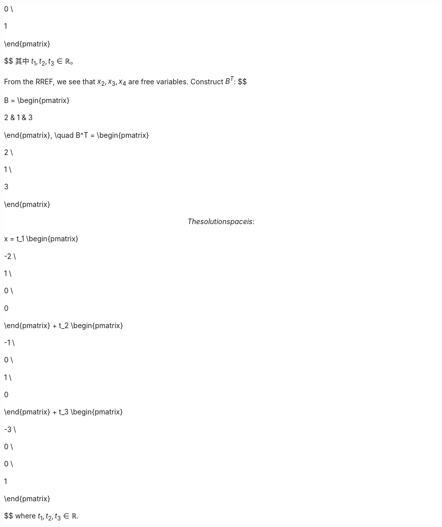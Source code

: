    0 \\

   1

   \end{pmatrix}

$$
   其中 $t_1, t_2, t_3 \in \mathbb{R}$。

   From the RREF, we see that $x_2, x_3, x_4$ are free variables. Construct $B^T$:
   $$

   B = \begin{pmatrix}

   2 & 1 & 3

   \end{pmatrix}, \quad B^T = \begin{pmatrix}

   2 \\

   1 \\

   3

   \end{pmatrix}

$$
   The solution space is:
   $$

   x = t_1 \begin{pmatrix}

   -2 \\

   1 \\

   0 \\

   0

   \end{pmatrix} + t_2 \begin{pmatrix}

   -1 \\

   0 \\

   1 \\

   0

   \end{pmatrix} + t_3 \begin{pmatrix}

   -3 \\

   0 \\

   0 \\

   1

   \end{pmatrix}

$$
   where $t_1, t_2, t_3 \in \mathbb{R}$.
